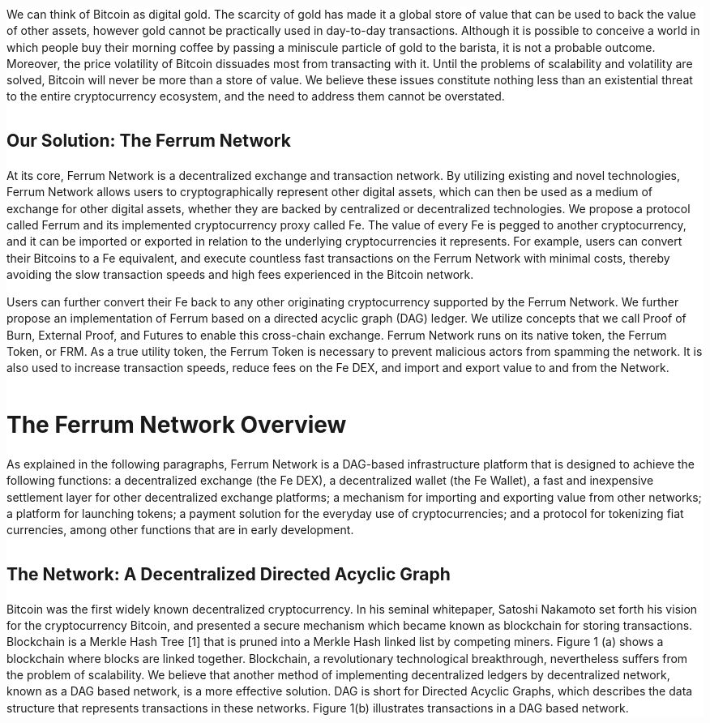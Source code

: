 We can think of Bitcoin as digital gold. The scarcity of gold has made it a global store of value that can be used to back the value of other assets, however gold cannot be practically used in day-to-day transactions. Although it is possible to conceive a world in which people buy their morning coffee by passing a miniscule particle of gold to the barista, it is not a probable outcome. Moreover, the price volatility of Bitcoin dissuades most from transacting with it. Until the problems of scalability and volatility are solved, Bitcoin will never be more than a store of value. We believe these issues constitute nothing less than an existential threat to the entire cryptocurrency ecosystem, and the need to address them cannot be overstated.





## Our Solution: The Ferrum Network



At its core, Ferrum Network is a decentralized exchange and transaction network. By utilizing existing and novel technologies, Ferrum Network allows users to cryptographically represent other digital assets, which can then be used as a medium of exchange for other digital assets, whether they are backed by centralized or decentralized technologies. We propose a protocol called Ferrum and its implemented cryptocurrency proxy called Fe. The value of every Fe is pegged to another cryptocurrency, and it can be imported or exported in relation to the underlying cryptocurrencies it represents. For example, users can convert their Bitcoins to a Fe equivalent, and execute countless fast transactions on the Ferrum Network with minimal costs, thereby avoiding the slow transaction speeds and high fees experienced in the Bitcoin network.

Users can further convert their Fe back to any other originating cryptocurrency supported by the Ferrum Network. We further propose an implementation of Ferrum based on a directed acyclic graph (DAG) ledger. We utilize concepts that we call Proof of Burn, External Proof, and Futures to enable this cross-chain exchange. Ferrum Network runs on its native token, the Ferrum Token, or FRM. As a true utility token, the Ferrum Token is necessary to prevent malicious actors from spamming the network. It is also used to increase transaction speeds, reduce fees on the Fe DEX, and import and export value to and from the Network.





# The Ferrum Network Overview



As explained in the following paragraphs, Ferrum Network is a DAG-based infrastructure platform that is designed to achieve the following functions: a decentralized exchange (the Fe DEX), a decentralized wallet (the Fe Wallet), a fast and inexpensive settlement layer for other decentralized exchange platforms; a mechanism for importing and exporting value from other networks; a platform for launching tokens; a payment solution for the everyday use of cryptocurrencies; and a protocol for tokenizing fiat currencies, among other functions that are in early development.



## The Network: A Decentralized Directed Acyclic Graph



Bitcoin was the first widely known decentralized cryptocurrency. In his seminal whitepaper, Satoshi Nakamoto set forth his vision for the cryptocurrency Bitcoin, and presented a secure mechanism which became known as blockchain for storing transactions. Blockchain is a Merkle Hash Tree [1] that is pruned into a Merkle Hash linked list by competing miners. Figure 1 (a) shows a blockchain where blocks are linked together. Blockchain, a revolutionary technological breakthrough, nevertheless suffers from the problem of scalability. We believe that another method of implementing decentralized ledgers by decentralized network, known as a DAG based network, is a more effective solution. DAG is short for Directed Acyclic Graphs, which describes the data structure that represents transactions in these networks. Figure 1(b) illustrates transactions in a DAG based network.
